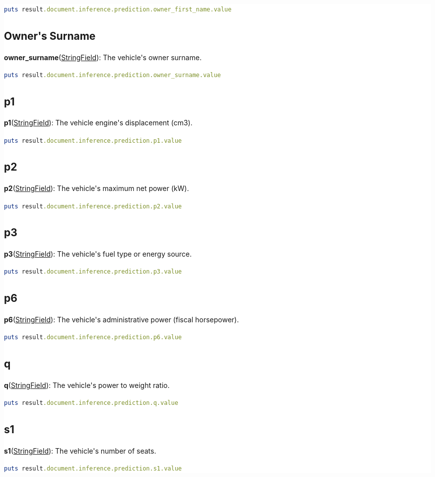 ```rb
puts result.document.inference.prediction.owner_first_name.value
```

## Owner's Surname
**owner_surname**([StringField](#string-field)): The vehicle's owner surname.

```rb
puts result.document.inference.prediction.owner_surname.value
```

## p1
**p1**([StringField](#string-field)): The vehicle engine's displacement (cm3).

```rb
puts result.document.inference.prediction.p1.value
```

## p2
**p2**([StringField](#string-field)): The vehicle's maximum net power (kW).

```rb
puts result.document.inference.prediction.p2.value
```

## p3
**p3**([StringField](#string-field)): The vehicle's fuel type or energy source.

```rb
puts result.document.inference.prediction.p3.value
```

## p6
**p6**([StringField](#string-field)): The vehicle's administrative power (fiscal horsepower).

```rb
puts result.document.inference.prediction.p6.value
```

## q
**q**([StringField](#string-field)): The vehicle's power to weight ratio.

```rb
puts result.document.inference.prediction.q.value
```

## s1
**s1**([StringField](#string-field)): The vehicle's number of seats.

```rb
puts result.document.inference.prediction.s1.value
```
